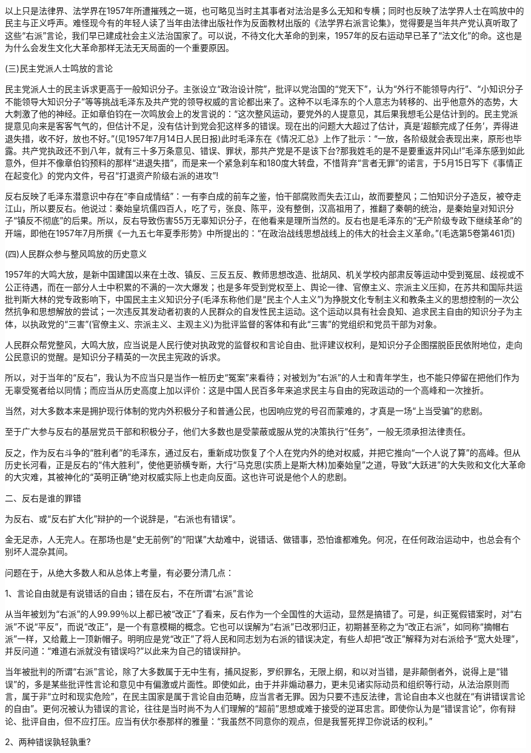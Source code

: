 
以上只是法律界、法学界在1957年所遭摧残之一斑，也可略见当时主其事者对法治是多么无知和专横；同时也反映了法学界人士在鸣放中的民主与正义呼声。难怪现今有的年轻人读了当年由法律出版社作为反面教材出版的《法学界右派言论集》，觉得要是当年共产党认真听取了这些“右派”言论，我们早已建成社会主义法治国家了。可以说，不待文化大革命的到来，1957年的反右运动早已革了“法文化”的命。这也是为什么会发生文化大革命那样无法无天局面的一个重要原因。

(三)民主党派人士鸣放的言论


民主党派人士的民主诉求更高于一般知识分子。主张设立“政治设计院”，批评以党治国的“党天下”，认为“外行不能领导内行”、“小知识分子不能领导大知识分子”等等挑战毛泽东及共产党的领导权威的言论都出来了。这种不以毛泽东的个人意志为转移的、出乎他意外的态势，大大刺激了他的神经。正如章伯钧在一次鸣放会上的发言说的：“这次整风运动，要党外的人提意见，其后果我想毛公是估计到的。民主党派提意见向来是客客气气的，但估计不足，没有估计到党会犯这样多的错误。现在出的问题大大超过了估计，真是‘超额完成了任务’，弄得进退失措，收不好，放也不好。”(见1957年7月14日人民日报)此时毛泽东在《情况汇总》上作了批示：“一放，各阶级就会表现出来，原形也毕露。共产党执政还不到八年，就有三十多万条意见、错误、罪状，那共产党是不是该下台?那我姓毛的是不是要重返井冈山!”毛泽东感到如此意外，但并不像章伯钧预料的那样“进退失措”，而是来一个紧急刹车和180度大转盘，不惜背弃“言者无罪”的诺言，于5月15日写下《事情正在起变化》的党内文件，号召“打退资产阶级右派的进攻”!


反右反映了毛泽东潜意识中存在“李自成情结”：一有李白成的前车之鉴，怕干部腐败而失去江山，故而要整风；二怕知识分子造反，被夺走江山，所以要反右。他说过：秦始皇坑儒四百人，吃了亏，张良、陈平，没有整倒，汉高祖用了，推翻了秦朝的统治，是秦始皇对知识分子“镇反不彻底”的后果。所以，反右导致伤害55万无辜知识分子，在他看来是理所当然的。反右也是毛泽东的“无产阶级专政下继续革命”的开端，即他在1957年7月所撰《一九五七年夏季形势》中所提出的：“在政治战线思想战线上的伟大的社会主义革命。”(毛选第5卷第461页)

(四)人民群众参与整风鸣放的历史意义


1957年的大鸣大放，是新中国建国以来在土改、镇反、三反五反、教师思想改造、批胡风、机关学校内部肃反等运动中受到冤屈、歧视或不公正待遇，而在一部分人士中积累的不满的一次大爆发；也是多年受到党权至上、舆论一律、官僚主义、宗派主义压抑，在苏共和国际共运批判斯大林的党专政影响下，中国民主主义知识分子(毛泽东称他们是“民主个人主义”)为挣脱文化专制主义和教条主义的思想控制的一次公然抗争和思想解放的尝试；一次违反其发动者初衷的人民群众的自发性民主运动。这个运动以具有社会良知、追求民主自由的知识分子为主体，以执政党的“三害”(官僚主义、宗派主义、主观主义)为批评监督的客体和有此“三害”的党组织和党员干部为对象。


人民群众帮党整风，大鸣大放，应当说是人民行使对执政党的监督权和言论自由、批评建议权利，是知识分子企图摆脱臣民依附地位，走向公民意识的觉醒。是知识分子精英的一次民主宪政的诉求。


所以，对于当年的“反右”，我认为不应当只是当作一桩历史“冤案”来看待；对被划为“右派”的人士和青年学生，也不能只停留在把他们作为无辜受冤者给以同情；而应当从历史高度上加以评价：这是中国人民百多年来追求民主与自由的宪政运动的一个高峰和一次挫折。

当然，对大多数本来是拥护现行体制的党内外积极分子和普通公民，也因响应党的号召而蒙难的，才真是一场“上当受骗”的悲剧。

至于广大参与反右的基层党员干部和积极分子，他们大多数也是受蒙蔽或服从党的决策执行“任务”，一般无须承担法律责任。


反之，作为反右斗争的“胜利者”的毛泽东，通过反右，重新成功恢复了个人在党内外的绝对权威，并把它推向“一个人说了算”的高峰。但从历史长河看，正是反右的“伟大胜利”，使他更骄横专断，大行“马克思(实质上是斯大林)加秦始皇”之道，导致“大跃进”的大失败和文化大革命的大灾难，其被神化的“英明正确”绝对权威实际上也走向反面。这也许可说是他个人的悲剧。

二、反右是谁的罪错

为反右、或“反右扩大化”辩护的一个说辞是，“右派也有错误”。

金无足赤，人无完人。在那场也是“史无前例”的“阳谋”大劫难中，说错话、做错事，恐怕谁都难免。何况，在任何政治运动中，也总会有个别坏人混杂其间。

问题在于，从绝大多数人和从总体上考量，有必要分清几点：

1、言论自由就是有说错话的自由；错在反右，不在所谓“右派”言论


从当年被划为“右派”的人99.99％以上都已被“改正”了看来，反右作为一个全国性的大运动，显然是搞错了。可是，纠正冤假错案时，对“右派”不说“平反”，而说“改正”，是一个有意模糊的概念。它也可以误解为“右派”已改邪归正，初期甚至称之为“改正右派”，如同称“摘帽右派”一样，又给戴上一顶新帽子。明明应是党“改正”了将人民和同志划为右派的错误决定，有些人却把“改正”解释为对右派给予“宽大处理”，并反问道：“难道右派就没有错误吗?”以此来为自己的错误辩护。


当年被批判的所谓“右派”言论，除了大多数属于无中生有，捕风捉影，罗织罪名，无限上纲，和以对当错，是非颠倒者外，说得上是“错误”的，多是某些批评性言论和意见中有偏激或片面性。即使如此，由于并非煽动暴力，更未见诸实际动员和组织等行动，从法治原则而言，属于非“立时和现实危险”，在民主国家是属于言论自由范畴，应当言者无罪。因为只要不违反法律，言论自由本义也就在“有讲错误言论的自由”。更何况被认为错误的言论，往往是当时尚不为人们理解的“超前”思想或难于接受的逆耳忠言。即使你认为是“错误言论”，你有辩论、批评自由，但不应打压。应当有伏尔泰那样的雅量：“我虽然不同意你的观点，但是我誓死捍卫你说话的权利。”

2、两种错误孰轻孰重?
